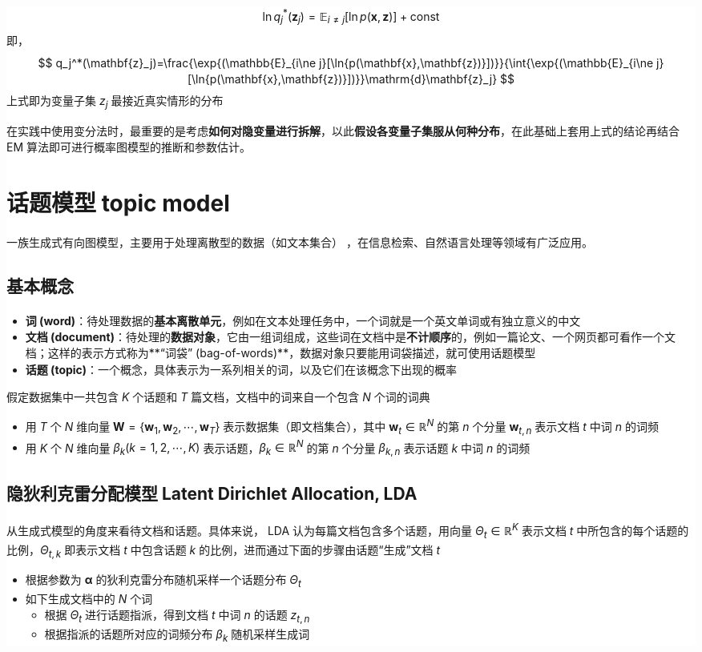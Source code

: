 $$
\ln{q_j^*(\mathbf{z}_j)}=\mathbb{E}_{i\ne j}[\ln{p(\mathbf{x},\mathbf{z})}]+\mathrm{const}
$$
即，
$$
q_j^*(\mathbf{z}_j)=\frac{\exp{(\mathbb{E}_{i\ne j}[\ln{p(\mathbf{x},\mathbf{z})}])}}{\int{\exp{(\mathbb{E}_{i\ne j}[\ln{p(\mathbf{x},\mathbf{z})}])}}\mathrm{d}\mathbf{z}_j}
$$
上式即为变量子集 $z_j$ 最接近真实情形的分布

在实践中使用变分法时，最重要的是考虑**如何对隐变量进行拆解**，以此**假设各变量子集服从何种分布**，在此基础上套用上式的结论再结合 EM 算法即可进行概率图模型的推断和参数估计。

# 话题模型 topic model

一族生成式有向图模型，主要用于处理离散型的数据（如文本集合） ，在信息检索、自然语言处理等领域有广泛应用。

## 基本概念

* **词 (word)**：待处理数据的**基本离散单元**，例如在文本处理任务中，一个词就是一个英文单词或有独立意义的中文
* **文档 (document)**：待处理的**数据对象**，它由一组词组成，这些词在文档中是**不计顺序**的，例如一篇论文、一个网页都可看作一个文档；这样的表示方式称为**“词袋” (bag-of-words)**，数据对象只要能用词袋描述，就可使用话题模型
* **话题 (topic)**：一个概念，具体表示为一系列相关的词，以及它们在该概念下出现的概率

假定数据集中一共包含 $K$ 个话题和 $T$ 篇文档，文档中的词来自一个包含 $N$ 个词的词典

* 用 $T$ 个 $N$ 维向量 $\mathbf{W}=\{\boldsymbol{w}_1,\boldsymbol{w}_2,\cdots,\boldsymbol{w}_T\}$ 表示数据集（即文档集合），其中 $\boldsymbol{w}_t\in\mathbb{R}^N$ 的第 $n$ 个分量 $\boldsymbol{w}_{t,n}$ 表示文档 $t$ 中词 $n$ 的词频
* 用 $K$ 个 $N$ 维向量 $\beta_k(k=1,2,\cdots,K)$ 表示话题，$\beta_k\in\mathbb{R}^N$ 的第 $n$ 个分量 $\beta_{k,n}$ 表示话题 $k$ 中词 $n$ 的词频

## 隐狄利克雷分配模型 Latent Dirichlet Allocation, LDA

从生成式模型的角度来看待文档和话题。具体来说， LDA 认为每篇文档包含多个话题，用向量 $\Theta_t\in\mathbb{R}^K$ 表示文档 $t$ 中所包含的每个话题的比例，$\Theta_{t,k}$ 即表示文档 $t$ 中包含话题 $k$ 的比例，进而通过下面的步骤由话题“生成”文档 $t$ 

* 根据参数为 $\boldsymbol{\alpha}$ 的狄利克雷分布随机采样一个话题分布 $\Theta_t$ 
* 如下生成文档中的 $N$ 个词
  * 根据 $\Theta_t$ 进行话题指派，得到文档 $t$ 中词 $n$ 的话题 $z_{t,n}$ 
  * 根据指派的话题所对应的词频分布 $\beta_k$ 随机采样生成词
